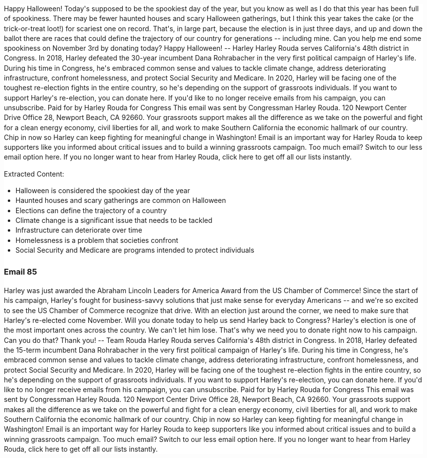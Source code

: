 Happy Halloween! Today's supposed to be the spookiest day of the year, but you know as well as I do that this year has been full of spookiness. There may be fewer haunted houses and scary Halloween gatherings, but I think this year takes the cake (or the trick-or-treat loot!) for scariest one on record. That's, in large part, because the election is in just three days, and up and down the ballot there are races that could define the trajectory of our country for generations \-- including mine. Can you help me end some spookiness on November 3rd by donating today? Happy Halloween! \-- Harley Harley Rouda serves California's 48th district in Congress. In 2018, Harley defeated the 30-year incumbent Dana Rohrabacher in the very first political campaign of Harley's life. During his time in Congress, he's embraced common sense and values to tackle climate change, address deteriorating infrastructure, confront homelessness, and protect Social Security and Medicare. In 2020, Harley will be facing one of the toughest re-election fights in the entire country, so he's depending on the support of grassroots individuals. If you want to support Harley's re-election, you can donate here. If you'd like to no longer receive emails from his campaign, you can unsubscribe. Paid for by Harley Rouda for Congress This email was sent by Congressman Harley Rouda. 120 Newport Center Drive Office 28, Newport Beach, CA 92660. Your grassroots support makes all the difference as we take on the powerful and fight for a clean energy economy, civil liberties for all, and work to make Southern California the economic hallmark of our country. Chip in now so Harley can keep fighting for meaningful change in Washington! Email is an important way for Harley Rouda to keep supporters like you informed about critical issues and to build a winning grassroots campaign. Too much email? Switch to our less email option here. If you no longer want to hear from Harley Rouda, click here to get off all our lists instantly.

Extracted Content:
- Halloween is considered the spookiest day of the year
- Haunted houses and scary gatherings are common on Halloween
- Elections can define the trajectory of a country
- Climate change is a significant issue that needs to be tackled
- Infrastructure can deteriorate over time
- Homelessness is a problem that societies confront
- Social Security and Medicare are programs intended to protect individuals

### Email 85
Harley was just awarded the Abraham Lincoln Leaders for America Award from the US Chamber of Commerce! Since the start of his campaign, Harley's fought for business-savvy solutions that just make sense for everyday Americans -- and we're so excited to see the US Chamber of Commerce recognize that drive. With an election just around the corner, we need to make sure that Harley's re-elected come November. Will you donate today to help us send Harley back to Congress? Harley's election is one of the most important ones across the country. We can't let him lose. That's why we need you to donate right now to his campaign. Can you do that? Thank you! \-- Team Rouda Harley Rouda serves California's 48th district in Congress. In 2018, Harley defeated the 15-term incumbent Dana Rohrabacher in the very first political campaign of Harley's life. During his time in Congress, he's embraced common sense and values to tackle climate change, address deteriorating infrastructure, confront homelessness, and protect Social Security and Medicare. In 2020, Harley will be facing one of the toughest re-election fights in the entire country, so he's depending on the support of grassroots individuals. If you want to support Harley's re-election, you can donate here. If you'd like to no longer receive emails from his campaign, you can unsubscribe. Paid for by Harley Rouda for Congress This email was sent by Congressman Harley Rouda. 120 Newport Center Drive Office 28, Newport Beach, CA 92660. Your grassroots support makes all the difference as we take on the powerful and fight for a clean energy economy, civil liberties for all, and work to make Southern California the economic hallmark of our country. Chip in now so Harley can keep fighting for meaningful change in Washington! Email is an important way for Harley Rouda to keep supporters like you informed about critical issues and to build a winning grassroots campaign. Too much email? Switch to our less email option here. If you no longer want to hear from Harley Rouda, click here to get off all our lists instantly.
